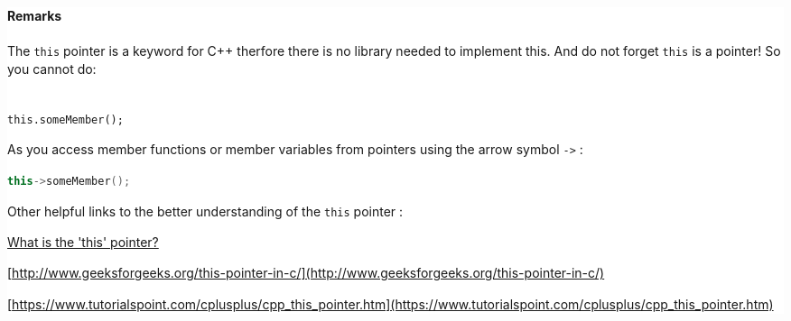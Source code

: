 

#### Remarks


The `this` pointer is a keyword for C++ therfore there is no library needed to implement this. And do not forget `this` is a pointer! So you cannot do:

```

this.someMember();

```

As you access member functions or member variables from pointers using the arrow symbol    `->` :

```cpp
this->someMember();

```

Other helpful links to the better understanding of the `this` pointer :

[What is the &#39;this&#39; pointer?](http://stackoverflow.com/questions/16492736/what-is-the-this-pointer)

[http://www.geeksforgeeks.org/this-pointer-in-c/](http://www.geeksforgeeks.org/this-pointer-in-c/)

[https://www.tutorialspoint.com/cplusplus/cpp_this_pointer.htm](https://www.tutorialspoint.com/cplusplus/cpp_this_pointer.htm)

